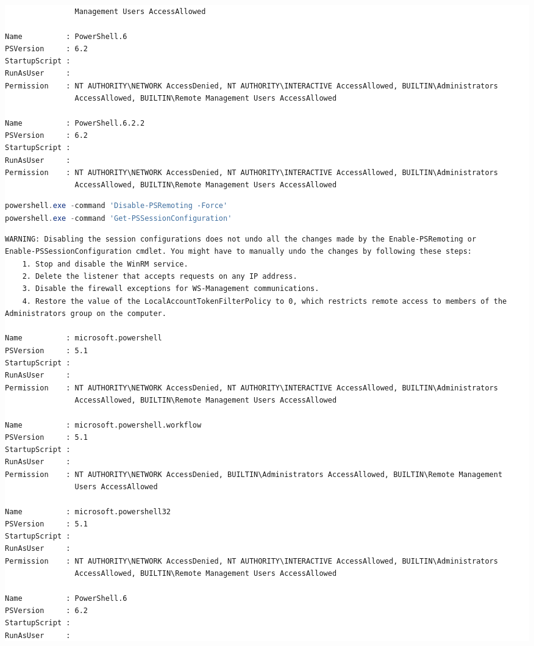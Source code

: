 ```Output
                Management Users AccessAllowed

Name          : PowerShell.6
PSVersion     : 6.2
StartupScript :
RunAsUser     :
Permission    : NT AUTHORITY\NETWORK AccessDenied, NT AUTHORITY\INTERACTIVE AccessAllowed, BUILTIN\Administrators
                AccessAllowed, BUILTIN\Remote Management Users AccessAllowed

Name          : PowerShell.6.2.2
PSVersion     : 6.2
StartupScript :
RunAsUser     :
Permission    : NT AUTHORITY\NETWORK AccessDenied, NT AUTHORITY\INTERACTIVE AccessAllowed, BUILTIN\Administrators
                AccessAllowed, BUILTIN\Remote Management Users AccessAllowed
```

```powershell
powershell.exe -command 'Disable-PSRemoting -Force'
powershell.exe -command 'Get-PSSessionConfiguration'
```

```Output
WARNING: Disabling the session configurations does not undo all the changes made by the Enable-PSRemoting or
Enable-PSSessionConfiguration cmdlet. You might have to manually undo the changes by following these steps:
    1. Stop and disable the WinRM service.
    2. Delete the listener that accepts requests on any IP address.
    3. Disable the firewall exceptions for WS-Management communications.
    4. Restore the value of the LocalAccountTokenFilterPolicy to 0, which restricts remote access to members of the
Administrators group on the computer.

Name          : microsoft.powershell
PSVersion     : 5.1
StartupScript :
RunAsUser     :
Permission    : NT AUTHORITY\NETWORK AccessDenied, NT AUTHORITY\INTERACTIVE AccessAllowed, BUILTIN\Administrators
                AccessAllowed, BUILTIN\Remote Management Users AccessAllowed

Name          : microsoft.powershell.workflow
PSVersion     : 5.1
StartupScript :
RunAsUser     :
Permission    : NT AUTHORITY\NETWORK AccessDenied, BUILTIN\Administrators AccessAllowed, BUILTIN\Remote Management
                Users AccessAllowed

Name          : microsoft.powershell32
PSVersion     : 5.1
StartupScript :
RunAsUser     :
Permission    : NT AUTHORITY\NETWORK AccessDenied, NT AUTHORITY\INTERACTIVE AccessAllowed, BUILTIN\Administrators
                AccessAllowed, BUILTIN\Remote Management Users AccessAllowed

Name          : PowerShell.6
PSVersion     : 6.2
StartupScript :
RunAsUser     :
```